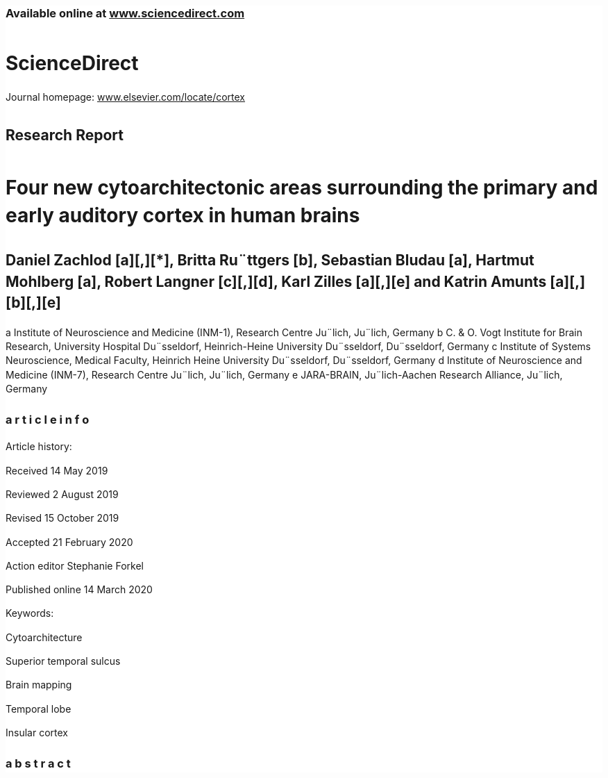 ### Available online at www.sciencedirect.com

# ScienceDirect

Journal homepage: www.elsevier.com/locate/cortex

## Research Report

# Four new cytoarchitectonic areas surrounding the primary and early auditory cortex in human brains

## Daniel Zachlod [a][,][*], Britta Ru¨ttgers [b], Sebastian Bludau [a], Hartmut Mohlberg [a], Robert Langner [c][,][d], Karl Zilles [a][,][e] and Katrin Amunts [a][,][b][,][e]

a Institute of Neuroscience and Medicine (INM-1), Research Centre Ju¨lich, Ju¨lich, Germany
b C. & O. Vogt Institute for Brain Research, University Hospital Du¨sseldorf, Heinrich-Heine University Du¨sseldorf,
Du¨sseldorf, Germany
c Institute of Systems Neuroscience, Medical Faculty, Heinrich Heine University Du¨sseldorf, Du¨sseldorf, Germany
d Institute of Neuroscience and Medicine (INM-7), Research Centre Ju¨lich, Ju¨lich, Germany
e JARA-BRAIN, Ju¨lich-Aachen Research Alliance, Ju¨lich, Germany


### a r t i c l e i n f o

Article history:

Received 14 May 2019

Reviewed 2 August 2019

Revised 15 October 2019

Accepted 21 February 2020

Action editor Stephanie Forkel

Published online 14 March 2020

Keywords:

Cytoarchitecture

Superior temporal sulcus

Brain mapping

Temporal lobe

Insular cortex


### a b s t r a c t
